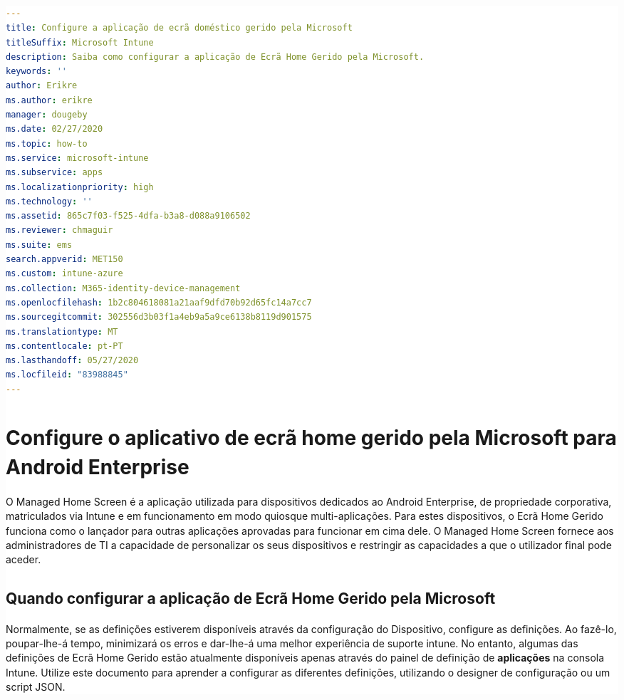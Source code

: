 ```yaml
---
title: Configure a aplicação de ecrã doméstico gerido pela Microsoft
titleSuffix: Microsoft Intune
description: Saiba como configurar a aplicação de Ecrã Home Gerido pela Microsoft.
keywords: ''
author: Erikre
ms.author: erikre
manager: dougeby
ms.date: 02/27/2020
ms.topic: how-to
ms.service: microsoft-intune
ms.subservice: apps
ms.localizationpriority: high
ms.technology: ''
ms.assetid: 865c7f03-f525-4dfa-b3a8-d088a9106502
ms.reviewer: chmaguir
ms.suite: ems
search.appverid: MET150
ms.custom: intune-azure
ms.collection: M365-identity-device-management
ms.openlocfilehash: 1b2c804618081a21aaf9dfd70b92d65fc14a7cc7
ms.sourcegitcommit: 302556d3b03f1a4eb9a5a9ce6138b8119d901575
ms.translationtype: MT
ms.contentlocale: pt-PT
ms.lasthandoff: 05/27/2020
ms.locfileid: "83988845"
---
```

# <a name="configure-the-microsoft-managed-home-screen-app-for-android-enterprise"></a>Configure o aplicativo de ecrã home gerido pela Microsoft para Android Enterprise

O Managed Home Screen é a aplicação utilizada para dispositivos dedicados ao Android Enterprise, de propriedade corporativa, matriculados via Intune e em funcionamento em modo quiosque multi-aplicações. Para estes dispositivos, o Ecrã Home Gerido funciona como o lançador para outras aplicações aprovadas para funcionar em cima dele. O Managed Home Screen fornece aos administradores de TI a capacidade de personalizar os seus dispositivos e restringir as capacidades a que o utilizador final pode aceder. 

## <a name="when-to-configure-the-microsoft-managed-home-screen-app"></a>Quando configurar a aplicação de Ecrã Home Gerido pela Microsoft

Normalmente, se as definições estiverem disponíveis através da configuração do Dispositivo, configure as definições. Ao fazê-lo, poupar-lhe-á tempo, minimizará os erros e dar-lhe-á uma melhor experiência de suporte intune. No entanto, algumas das definições de Ecrã Home Gerido estão atualmente disponíveis apenas através do painel de definição de **aplicações** na consola Intune. Utilize este documento para aprender a configurar as diferentes definições, utilizando o designer de configuração ou um script JSON. 
